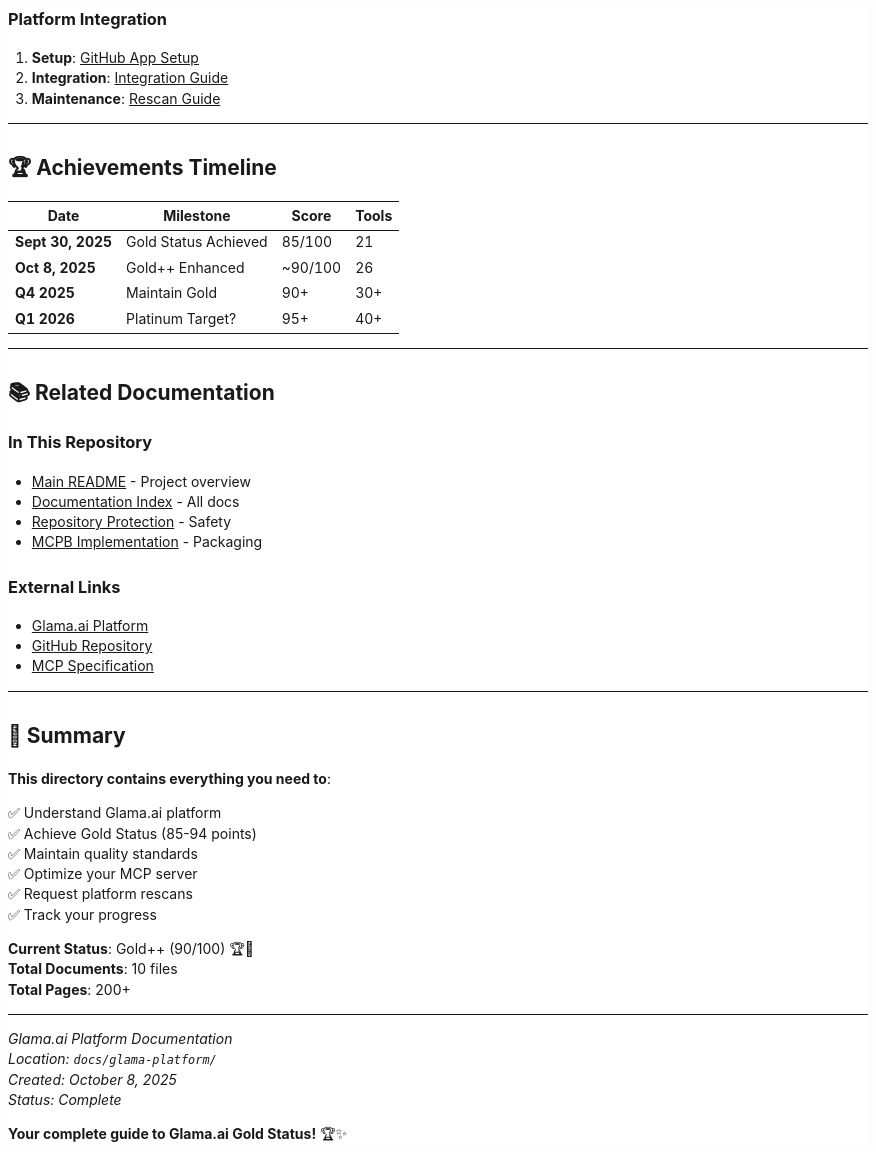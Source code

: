 ### **Platform Integration**

1. **Setup**: [GitHub App Setup](GLAMA_GITHUB_APP_SETUP.md)
2. **Integration**: [Integration Guide](GLAMA_INTEGRATION.md)
3. **Maintenance**: [Rescan Guide](GLAMA_AI_RESCAN_GUIDE.md)

---

## 🏆 **Achievements Timeline**

| Date | Milestone | Score | Tools |
|------|-----------|-------|-------|
| **Sept 30, 2025** | Gold Status Achieved | 85/100 | 21 |
| **Oct 8, 2025** | Gold++ Enhanced | ~90/100 | 26 |
| **Q4 2025** | Maintain Gold | 90+ | 30+ |
| **Q1 2026** | Platinum Target? | 95+ | 40+ |

---

## 📚 **Related Documentation**

### **In This Repository**

- [Main README](../../README.md) - Project overview
- [Documentation Index](../DOCUMENTATION_INDEX.md) - All docs
- [Repository Protection](../repository-protection/README.md) - Safety
- [MCPB Implementation](../MCPB_IMPLEMENTATION_SUMMARY.md) - Packaging

### **External Links**

- [Glama.ai Platform](https://glama.ai)
- [GitHub Repository](https://github.com/sandraschi/handbrakemcp)
- [MCP Specification](https://modelcontextprotocol.io)

---

## 🎯 **Summary**

**This directory contains everything you need to**:

✅ Understand Glama.ai platform  
✅ Achieve Gold Status (85-94 points)  
✅ Maintain quality standards  
✅ Optimize your MCP server  
✅ Request platform rescans  
✅ Track your progress  

**Current Status**: Gold++ (90/100) 🏆🌟  
**Total Documents**: 10 files  
**Total Pages**: 200+  

---

*Glama.ai Platform Documentation*  
*Location: `docs/glama-platform/`*  
*Created: October 8, 2025*  
*Status: Complete*  

**Your complete guide to Glama.ai Gold Status!** 🏆✨

